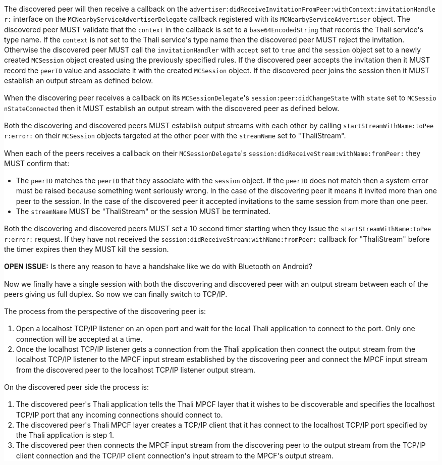 The discovered peer will then receive a callback on the `advertiser:didReceiveInvitationFromPeer:withContext:invitationHandler:` interface on the  `MCNearbyServiceAdvertiserDelegate` callback registered with its `MCNearbyServiceAdvertiser` object. The discovered peer MUST validate that the `context` in the callback is set to a `base64EncodedString` that records the Thali service's type name. If the `context` is not set to the Thali service's type name then the discovered peer MUST reject the invitation. Otherwise the discovered peer MUST call the `invitationHandler` with `accept` set to `true` and the `session` object set to a newly created `MCSession`  object created using the previously specified rules. If the discovered peer accepts the invitation then it MUST record the `peerID` value and associate it with the created `MCSession` object. If the discovered peer joins the session then it MUST establish an output stream as defined below.

When the discovering peer receives a callback on its `MCSessionDelegate`'s `session:peer:didChangeState` with `state` set to `MCSessionStateConnected` then it MUST establish an output stream with the discovered peer as defined below.

Both the discovering and discovered peers MUST establish output streams with each other by calling `startStreamWithName:toPeer:error:` on their `MCSession` objects targeted at the other peer with the `streamName` set to "ThaliStream".

When each of the peers  receives a callback on their `MCSessionDelegate`'s `session:didReceiveStream:withName:fromPeer:` they MUST confirm that:
* The `peerID` matches the `peerID` that they associate with the `session` object. If the `peerID` does not match then a system error must be raised because something went seriously wrong. In the case of the discovering peer it means it invited more than one peer to the session.  In the case of the discovered peer it accepted invitations to the same session from more than one peer.
* The `streamName` MUST be "ThaliStream" or the session MUST be terminated.

Both the discovering and discovered peers MUST set a 10 second timer starting when they issue the `startStreamWithName:toPeer:error:` request. If they have not received the `session:didReceiveStream:withName:fromPeer:` callback for "ThaliStream" before the timer expires then they MUST kill the session.

__OPEN ISSUE:__ Is there any reason to have a handshake like we do with Bluetooth on Android?

Now we finally have a single session with both the discovering and discovered peer with an output stream between each of the peers giving us full duplex. So now we can finally switch to TCP/IP.

The process from the perspective of the discovering peer is:

1. Open a localhost TCP/IP listener on an open port and wait for the local Thali application to connect to the port. Only one connection will be accepted at a time.
2. Once the localhost TCP/IP listener gets a connection from the Thali application then connect the output stream from the localhost TCP/IP listener to the MPCF input stream established by the discovering peer and connect the MPCF input stream from the discovered peer to the localhost TCP/IP listener output stream.

On the discovered peer side the process is:

1. The discovered peer's Thali application tells the Thali MPCF layer that it wishes to be discoverable and specifies the localhost TCP/IP port that any incoming connections should connect to.
2. The discovered peer's Thali MPCF layer creates a TCP/IP client that it has connect to the localhost TCP/IP port specified by the Thali application is step 1.
3. The discovered peer then connects the MPCF input stream from the discovering peer to the output stream from the TCP/IP client connection and the TCP/IP client connection's input stream to the MPCF's output stream.
